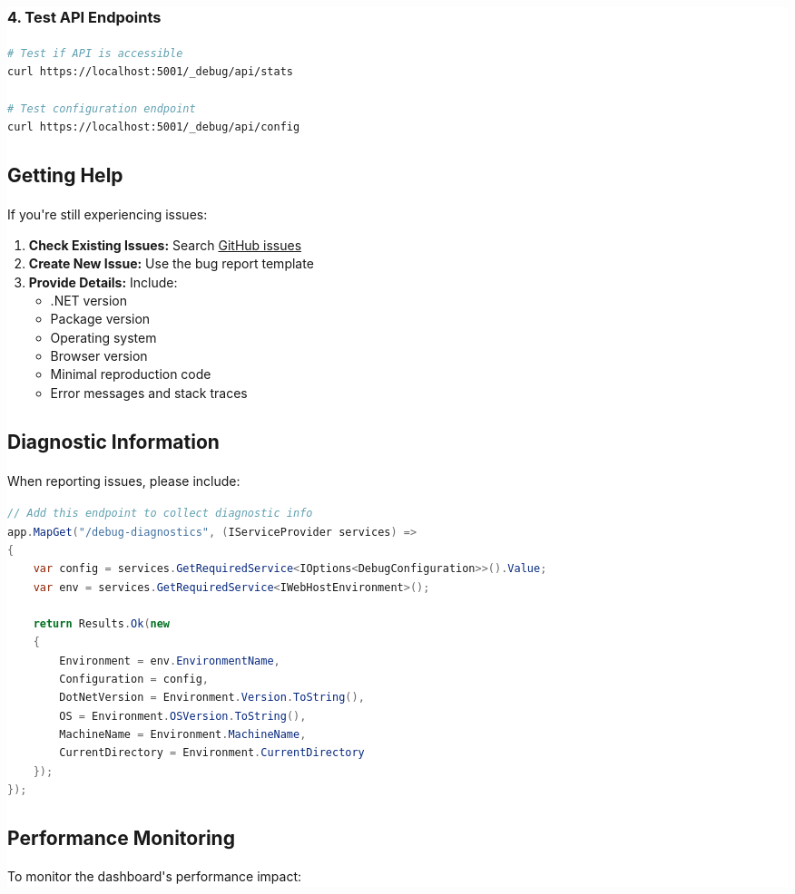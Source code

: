 ### 4. Test API Endpoints

```bash
# Test if API is accessible
curl https://localhost:5001/_debug/api/stats

# Test configuration endpoint
curl https://localhost:5001/_debug/api/config
```

## Getting Help

If you're still experiencing issues:

1. **Check Existing Issues:** Search [GitHub issues](https://github.com/eladser/AspNetDebugDashboard/issues)
2. **Create New Issue:** Use the bug report template
3. **Provide Details:** Include:
   - .NET version
   - Package version
   - Operating system
   - Browser version
   - Minimal reproduction code
   - Error messages and stack traces

## Diagnostic Information

When reporting issues, please include:

```csharp
// Add this endpoint to collect diagnostic info
app.MapGet("/debug-diagnostics", (IServiceProvider services) => 
{
    var config = services.GetRequiredService<IOptions<DebugConfiguration>>().Value;
    var env = services.GetRequiredService<IWebHostEnvironment>();
    
    return Results.Ok(new 
    {
        Environment = env.EnvironmentName,
        Configuration = config,
        DotNetVersion = Environment.Version.ToString(),
        OS = Environment.OSVersion.ToString(),
        MachineName = Environment.MachineName,
        CurrentDirectory = Environment.CurrentDirectory
    });
});
```

## Performance Monitoring

To monitor the dashboard's performance impact:
